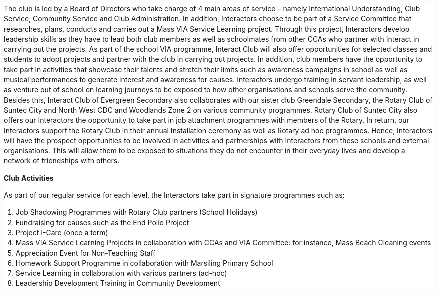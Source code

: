The club is led by a Board of Directors who take charge of 4 main areas of service – namely International Understanding, Club Service, Community Service and Club Administration. In addition, Interactors choose to be part of a Service Committee that researches, plans, conducts and carries out a Mass VIA Service Learning project. Through this project, Interactors develop leadership skills as they have to lead both club members as well as schoolmates from other CCAs who partner with Interact in carrying out the projects. As part of the school VIA programme, Interact Club will also offer opportunities for selected classes and students to adopt projects and partner with the club in carrying out projects. In addition, club members have the opportunity to take part in activities that showcase their talents and stretch their limits such as awareness campaigns in school as well as musical performances to generate interest and awareness for causes. Interactors undergo training in servant leadership, as well as venture out of school on learning journeys to be exposed to how other organisations and schools serve the community. Besides this, Interact Club of Evergreen Secondary also collaborates with our sister club Greendale Secondary, the Rotary Club of Suntec City and North West CDC and Woodlands Zone 2 on various community programmes. Rotary Club of Suntec City also offers our Interactors the opportunity to take part in job attachment programmes with members of the Rotary. In return, our Interactors support the Rotary Club in their annual Installation ceremony as well as Rotary ad hoc programmes. Hence, Interactors will have the prospect opportunities to be involved in activities and partnerships with Interactors from these schools and external organisations. This will allow them to be exposed to situations they do not encounter in their everyday lives and develop a network of friendships with others.

**Club Activities**

As part of our regular service for each level, the Interactors take part in signature programmes such as:

1.  Job Shadowing Programmes with Rotary Club partners (School Holidays)
2.  Fundraising for causes such as the End Polio Project
3.  Project I-Care (once a term)
4.  Mass VIA Service Learning Projects in collaboration with CCAs and VIA Committee: for instance, Mass Beach Cleaning events
5.  Appreciation Event for Non-Teaching Staff
6.  Homework Support Programme in collaboration with Marsiling Primary School
7.  Service Learning in collaboration with various partners (ad-hoc)
8.  Leadership Development Training in Community Development




